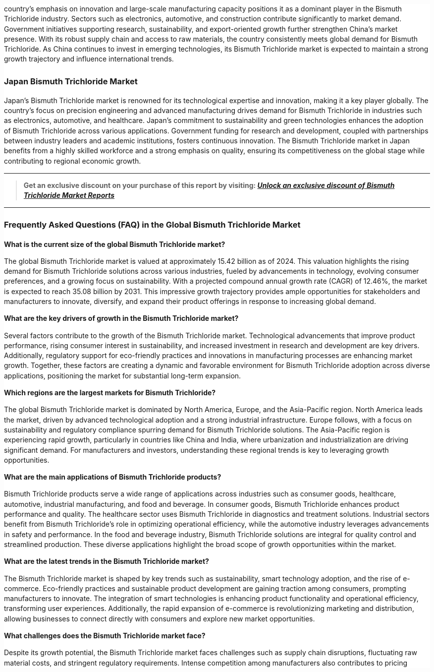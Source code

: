 country&rsquo;s emphasis on innovation and large-scale manufacturing capacity positions it as a dominant player in the Bismuth Trichloride industry. Sectors such as electronics, automotive, and construction contribute significantly to market demand. Government initiatives supporting research, sustainability, and export-oriented growth further strengthen China&rsquo;s market presence. With its robust supply chain and access to raw materials, the country consistently meets global demand for Bismuth Trichloride. As China continues to invest in emerging technologies, its Bismuth Trichloride market is expected to maintain a strong growth trajectory and influence international trends.</p><h3>Japan Bismuth Trichloride Market</h3><p>Japan&rsquo;s Bismuth Trichloride market is renowned for its technological expertise and innovation, making it a key player globally. The country&rsquo;s focus on precision engineering and advanced manufacturing drives demand for Bismuth Trichloride in industries such as electronics, automotive, and healthcare. Japan&rsquo;s commitment to sustainability and green technologies enhances the adoption of Bismuth Trichloride across various applications. Government funding for research and development, coupled with partnerships between industry leaders and academic institutions, fosters continuous innovation. The Bismuth Trichloride market in Japan benefits from a highly skilled workforce and a strong emphasis on quality, ensuring its competitiveness on the global stage while contributing to regional economic growth.</p><hr /><blockquote><p><strong>Get an exclusive discount on your purchase of this report by visiting: <em><a href="://marketresearchpulse.com/ask-for-discount/112693?utm_source=Github&amp;utm_medium=025">Unlock an exclusive discount of Bismuth Trichloride Market Reports</a></em>&nbsp;</strong></p></blockquote><hr /><h3>Frequently Asked Questions (FAQ) in the Global Bismuth Trichloride Market</h3><p><strong>What is the current size of the global Bismuth Trichloride market?</strong></p><p>The global Bismuth Trichloride market is valued at approximately 15.42 billion as of 2024. This valuation highlights the rising demand for Bismuth Trichloride solutions across various industries, fueled by advancements in technology, evolving consumer preferences, and a growing focus on sustainability. With a projected compound annual growth rate (CAGR) of 12.46%, the market is expected to reach 35.08 billion by 2031. This impressive growth trajectory provides ample opportunities for stakeholders and manufacturers to innovate, diversify, and expand their product offerings in response to increasing global demand.</p><p><strong>What are the key drivers of growth in the Bismuth Trichloride market?</strong></p><p>Several factors contribute to the growth of the Bismuth Trichloride market. Technological advancements that improve product performance, rising consumer interest in sustainability, and increased investment in research and development are key drivers. Additionally, regulatory support for eco-friendly practices and innovations in manufacturing processes are enhancing market growth. Together, these factors are creating a dynamic and favorable environment for Bismuth Trichloride adoption across diverse applications, positioning the market for substantial long-term expansion.</p><p><strong>Which regions are the largest markets for Bismuth Trichloride?</strong></p><p>The global Bismuth Trichloride market is dominated by North America, Europe, and the Asia-Pacific region. North America leads the market, driven by advanced technological adoption and a strong industrial infrastructure. Europe follows, with a focus on sustainability and regulatory compliance spurring demand for Bismuth Trichloride solutions. The Asia-Pacific region is experiencing rapid growth, particularly in countries like China and India, where urbanization and industrialization are driving significant demand. For manufacturers and investors, understanding these regional trends is key to leveraging growth opportunities.</p><p><strong>What are the main applications of Bismuth Trichloride products?</strong></p><p>Bismuth Trichloride products serve a wide range of applications across industries such as consumer goods, healthcare, automotive, industrial manufacturing, and food and beverage. In consumer goods, Bismuth Trichloride enhances product performance and quality. The healthcare sector uses Bismuth Trichloride in diagnostics and treatment solutions. Industrial sectors benefit from Bismuth Trichloride&rsquo;s role in optimizing operational efficiency, while the automotive industry leverages advancements in safety and performance. In the food and beverage industry, Bismuth Trichloride solutions are integral for quality control and streamlined production. These diverse applications highlight the broad scope of growth opportunities within the market.</p><p><strong>What are the latest trends in the Bismuth Trichloride market?</strong></p><p>The Bismuth Trichloride market is shaped by key trends such as sustainability, smart technology adoption, and the rise of e-commerce. Eco-friendly practices and sustainable product development are gaining traction among consumers, prompting manufacturers to innovate. The integration of smart technologies is enhancing product functionality and operational efficiency, transforming user experiences. Additionally, the rapid expansion of e-commerce is revolutionizing marketing and distribution, allowing businesses to connect directly with consumers and explore new market opportunities.</p><p><strong>What challenges does the Bismuth Trichloride market face?</strong></p><p>Despite its growth potential, the Bismuth Trichloride market faces challenges such as supply chain disruptions, fluctuating raw material costs, and stringent regulatory requirements. Intense competition among manufacturers also contributes to pricing